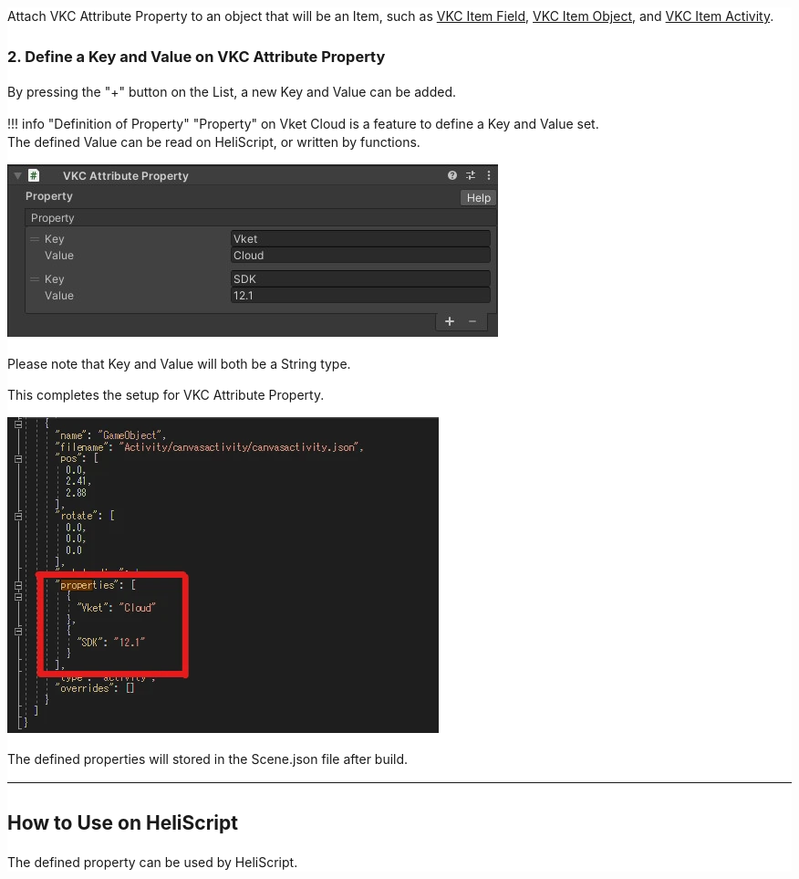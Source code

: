 Attach VKC Attribute Property to an object that will be an Item, such as [VKC Item Field](VKCItemField.md), [VKC Item Object](VKCItemObject.md), and [VKC Item Activity](VKCItemActivity.md).

### 2. Define a Key and Value on VKC Attribute Property

By pressing the "+" button on the List, a new Key and Value can be added.

!!! info "Definition of Property"
    "Property" on Vket Cloud is a feature to define a Key and Value set.<br>
    The defined Value can be read on HeliScript, or written by functions.

![VKCAttributeProperty_3](./img/VKCAttributeProperty_3.jpg)

Please note that Key and Value will both be a String type.

This completes the setup for VKC Attribute Property.

![VKCAttributeProperty_4](./img/VKCAttributeProperty_4.jpg)

The defined properties will stored in the Scene.json file after build.

---

## How to Use on HeliScript

The defined property can be used by HeliScript.
